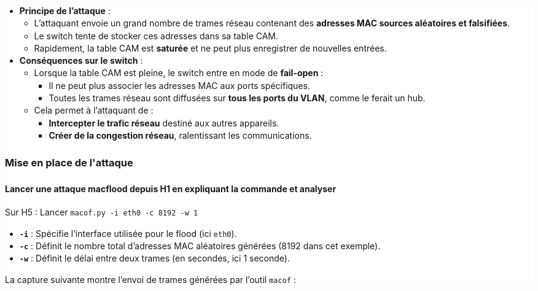 - **Principe de l’attaque** :
    - L’attaquant envoie un grand nombre de trames réseau contenant des **adresses MAC sources aléatoires et falsifiées**.
    - Le switch tente de stocker ces adresses dans sa table CAM.
    - Rapidement, la table CAM est **saturée** et ne peut plus enregistrer de nouvelles entrées.
- **Conséquences sur le switch** :
    - Lorsque la table CAM est pleine, le switch entre en mode de **fail-open** :
        - Il ne peut plus associer les adresses MAC aux ports spécifiques.
        - Toutes les trames réseau sont diffusées sur **tous les ports du VLAN**, comme le ferait un hub.
    - Cela permet à l’attaquant de :
        - **Intercepter le trafic réseau** destiné aux autres appareils.
        - **Créer de la congestion réseau**, ralentissant les communications.
### Mise en place de l'attaque
#### Lancer une attaque macflood depuis H1 en expliquant la commande et analyser

Sur H5 : Lancer `macof.py -i eth0 -c 8192 -w 1` 
- **`-i`** : Spécifie l’interface utilisée pour le flood (ici `eth0`).
- **`-c`** : Définit le nombre total d’adresses MAC aléatoires générées (8192 dans cet exemple).
- **`-w`** : Définit le délai entre deux trames (en secondes, ici 1 seconde).

La capture suivante montre l’envoi de trames générées par l’outil `macof` :
